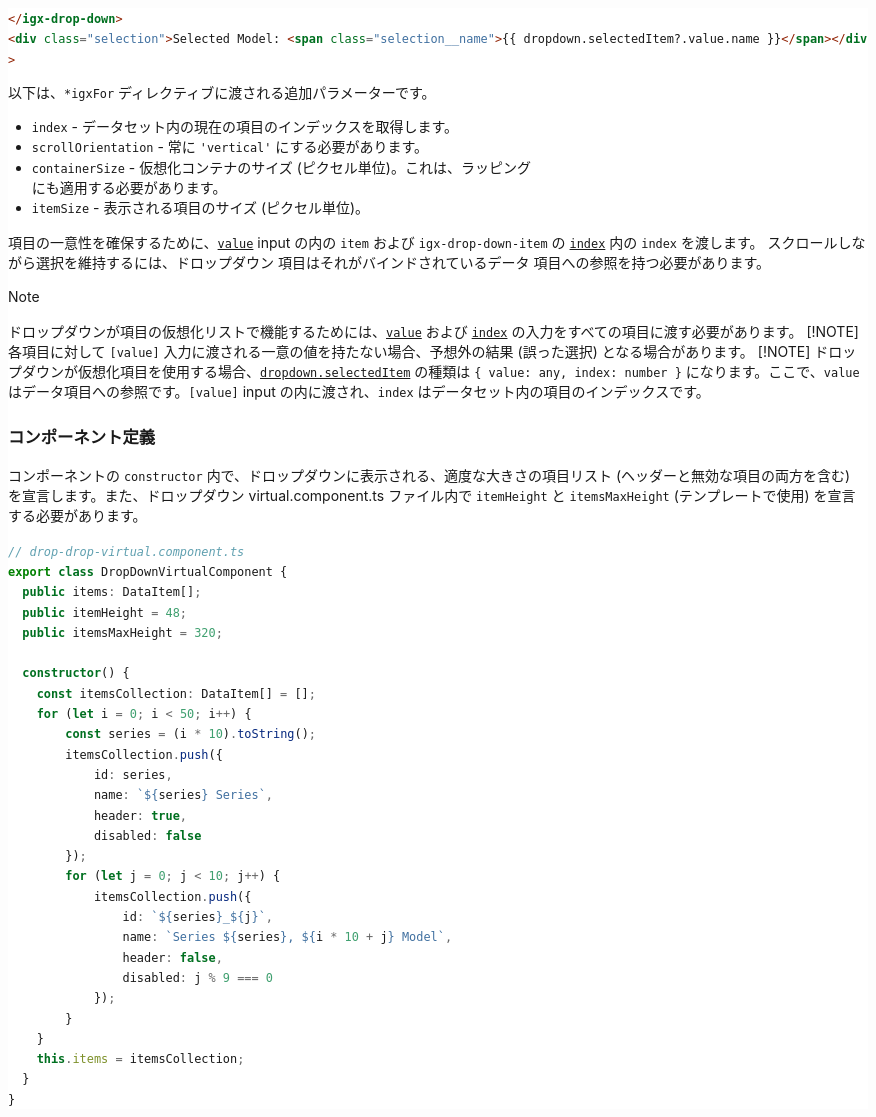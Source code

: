 ```html
</igx-drop-down>
<div class="selection">Selected Model: <span class="selection__name">{{ dropdown.selectedItem?.value.name }}</span></div>
```
以下は、`*igxFor` ディレクティブに渡される追加パラメーターです。
 - `index` - データセット内の現在の項目のインデックスを取得します。
 - `scrollOrientation` - 常に `'vertical'` にする必要があります。
 - `containerSize` - 仮想化コンテナのサイズ (ピクセル単位)。これは、ラッピング <div> にも適用する必要があります。
 - `itemSize` - 表示される項目のサイズ (ピクセル単位)。

項目の一意性を確保するために、[`value`]({environment:angularApiUrl}/classes/igxdropdownitemcomponent.html#value) input の内の `item` および `igx-drop-down-item` の [`index`]({environment:angularApiUrl}/classes/igxdropdownitemcomponent.html#index) 内の `index` を渡します。
スクロールしながら選択を維持するには、ドロップダウン 項目はそれがバインドされているデータ 項目への参照を持つ必要があります。
> [!NOTE]
> ドロップダウンが項目の仮想化リストで機能するためには、[`value`]({environment:angularApiUrl}/classes/igxdropdownitemcomponent.html#value) および [`index`]({environment:angularApiUrl}/classes/igxdropdownitemcomponent.html#index) の入力をすべての項目に渡す必要があります。
> [!NOTE]
> 各項目に対して `[value]` 入力に渡される一意の値を持たない場合、予想外の結果 (誤った選択) となる場合があります。 
> [!NOTE]
> ドロップダウンが仮想化項目を使用する場合、[`dropdown.selectedItem`]({environment:angularApiUrl}/classes/igxdropdowncomponent.html#selecteditem) の種類は `{ value: any, index: number }` になります。ここで、`value` はデータ項目への参照です。`[value]` input の内に渡され、`index` はデータセット内の項目のインデックスです。


### コンポーネント定義

コンポーネントの `constructor` 内で、ドロップダウンに表示される、適度な大きさの項目リスト (ヘッダーと無効な項目の両方を含む) を宣言します。また、ドロップダウン virtual.component.ts ファイル内で `itemHeight` と `itemsMaxHeight` (テンプレートで使用) を宣言する必要があります。

```typescript
// drop-drop-virtual.component.ts
export class DropDownVirtualComponent {
  public items: DataItem[];
  public itemHeight = 48;
  public itemsMaxHeight = 320;

  constructor() {
    const itemsCollection: DataItem[] = [];
    for (let i = 0; i < 50; i++) {
        const series = (i * 10).toString();
        itemsCollection.push({
            id: series,
            name: `${series} Series`,
            header: true,
            disabled: false
        });
        for (let j = 0; j < 10; j++) {
            itemsCollection.push({
                id: `${series}_${j}`,
                name: `Series ${series}, ${i * 10 + j} Model`,
                header: false,
                disabled: j % 9 === 0
            });
        }
    }
    this.items = itemsCollection;
  }
}
```
